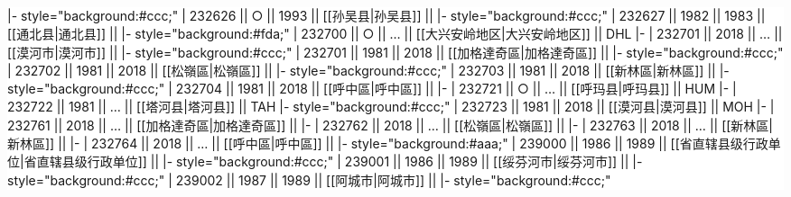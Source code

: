 |- style="background:#ccc;"
| 232626 || ○ || 1993 || [[孙吴县|孙吴县]] || 
|- style="background:#ccc;"
| 232627 || 1982 || 1983 || [[通北县|通北县]] || 
|- style="background:#fda;"
| 232700 || ○ || … || [[大兴安岭地区|大兴安岭地区]] || DHL
|-
| 232701 || 2018 || … || [[漠河市|漠河市]] || 
|- style="background:#ccc;"
| 232701 || 1981 || 2018 || [[加格達奇區|加格達奇區]] || 
|- style="background:#ccc;"
| 232702 || 1981 || 2018 || [[松嶺區|松嶺區]] || 
|- style="background:#ccc;"
| 232703 || 1981 || 2018 || [[新林區|新林區]] || 
|- style="background:#ccc;"
| 232704 || 1981 || 2018 || [[呼中區|呼中區]] || 
|-
| 232721 || ○ || … || [[呼玛县|呼玛县]] || HUM
|-
| 232722 || 1981 || … || [[塔河县|塔河县]] || TAH
|- style="background:#ccc;"
| 232723 || 1981 || 2018 || [[漠河县|漠河县]] || MOH
|-
| 232761 || 2018 || … || [[加格達奇區|加格達奇區]] || 
|-
| 232762 || 2018 || … || [[松嶺區|松嶺區]] ||
|-
| 232763 || 2018 || … || [[新林區|新林區]] ||
|-
| 232764 || 2018 || … || [[呼中區|呼中區]] ||
|- style="background:#aaa;"
| 239000 || 1986 || 1989 || [[省直辖县级行政单位|省直辖县级行政单位]] || 
|- style="background:#ccc;"
| 239001 || 1986 || 1989 || [[绥芬河市|绥芬河市]] || 
|- style="background:#ccc;"
| 239002 || 1987 || 1989 || [[阿城市|阿城市]] || 
|- style="background:#ccc;"